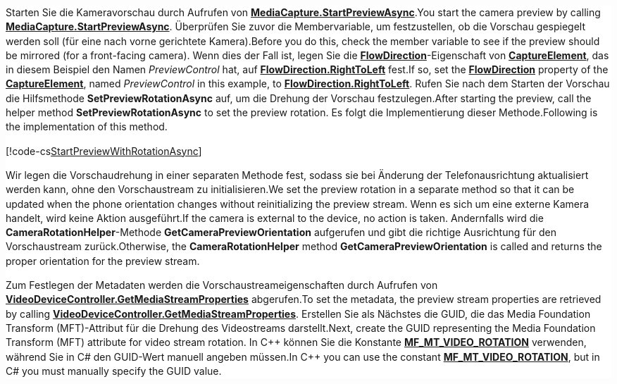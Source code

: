 <span data-ttu-id="fa52a-141">Starten Sie die Kameravorschau durch Aufrufen von [**MediaCapture.StartPreviewAsync**](https://msdn.microsoft.com/library/windows/apps/Windows.Media.Capture.MediaCapture.StartPreviewAsync).</span><span class="sxs-lookup"><span data-stu-id="fa52a-141">You start the camera preview by calling [**MediaCapture.StartPreviewAsync**](https://msdn.microsoft.com/library/windows/apps/Windows.Media.Capture.MediaCapture.StartPreviewAsync).</span></span> <span data-ttu-id="fa52a-142">Überprüfen Sie zuvor die Membervariable, um festzustellen, ob die Vorschau gespiegelt werden soll (für eine nach vorne gerichtete Kamera).</span><span class="sxs-lookup"><span data-stu-id="fa52a-142">Before you do this, check the member variable to see if the preview should be mirrored (for a front-facing camera).</span></span> <span data-ttu-id="fa52a-143">Wenn dies der Fall ist, legen Sie die [**FlowDirection**](https://msdn.microsoft.com/library/windows/apps/Windows.UI.Xaml.FrameworkElement.FlowDirection)-Eigenschaft von [**CaptureElement**](https://msdn.microsoft.com/library/windows/apps/Windows.UI.Xaml.Controls.CaptureElement), das in diesem Beispiel den Namen *PreviewControl* hat, auf [**FlowDirection.RightToLeft**](https://msdn.microsoft.com/library/windows/apps/Windows.UI.Xaml.FlowDirection) fest.</span><span class="sxs-lookup"><span data-stu-id="fa52a-143">If so, set the [**FlowDirection**](https://msdn.microsoft.com/library/windows/apps/Windows.UI.Xaml.FrameworkElement.FlowDirection) property of the [**CaptureElement**](https://msdn.microsoft.com/library/windows/apps/Windows.UI.Xaml.Controls.CaptureElement), named *PreviewControl* in this example, to [**FlowDirection.RightToLeft**](https://msdn.microsoft.com/library/windows/apps/Windows.UI.Xaml.FlowDirection).</span></span> <span data-ttu-id="fa52a-144">Rufen Sie nach dem Starten der Vorschau die Hilfsmethode **SetPreviewRotationAsync** auf, um die Drehung der Vorschau festzulegen.</span><span class="sxs-lookup"><span data-stu-id="fa52a-144">After starting the preview, call the helper method **SetPreviewRotationAsync** to set the preview rotation.</span></span> <span data-ttu-id="fa52a-145">Es folgt die Implementierung dieser Methode.</span><span class="sxs-lookup"><span data-stu-id="fa52a-145">Following is the implementation of this method.</span></span>

[!code-cs[StartPreviewWithRotationAsync](./code/SimpleCameraPreview_Win10/cs/MainPage.xaml.cs#SnippetStartPreviewWithRotationAsync)]

<span data-ttu-id="fa52a-146">Wir legen die Vorschaudrehung in einer separaten Methode fest, sodass sie bei Änderung der Telefonausrichtung aktualisiert werden kann, ohne den Vorschaustream zu initialisieren.</span><span class="sxs-lookup"><span data-stu-id="fa52a-146">We set the preview rotation in a separate method so that it can be updated when the phone orientation changes without reinitializing the preview stream.</span></span> <span data-ttu-id="fa52a-147">Wenn es sich um eine externe Kamera handelt, wird keine Aktion ausgeführt.</span><span class="sxs-lookup"><span data-stu-id="fa52a-147">If the camera is external to the device, no action is taken.</span></span> <span data-ttu-id="fa52a-148">Andernfalls wird die **CameraRotationHelper**-Methode **GetCameraPreviewOrientation** aufgerufen und gibt die richtige Ausrichtung für den Vorschaustream zurück.</span><span class="sxs-lookup"><span data-stu-id="fa52a-148">Otherwise, the **CameraRotationHelper** method **GetCameraPreviewOrientation** is called and returns the proper orientation for the preview stream.</span></span> 

<span data-ttu-id="fa52a-149">Zum Festlegen der Metadaten werden die Vorschaustreameigenschaften durch Aufrufen von [**VideoDeviceController.GetMediaStreamProperties**](https://msdn.microsoft.com/library/windows/apps/Windows.Media.Devices.VideoDeviceController.GetMediaStreamProperties) abgerufen.</span><span class="sxs-lookup"><span data-stu-id="fa52a-149">To set the metadata, the preview stream properties are retrieved by calling [**VideoDeviceController.GetMediaStreamProperties**](https://msdn.microsoft.com/library/windows/apps/Windows.Media.Devices.VideoDeviceController.GetMediaStreamProperties).</span></span> <span data-ttu-id="fa52a-150">Erstellen Sie als Nächstes die GUID, die das Media Foundation Transform (MFT)-Attribut für die Drehung des Videostreams darstellt.</span><span class="sxs-lookup"><span data-stu-id="fa52a-150">Next, create the GUID representing the Media Foundation Transform (MFT) attribute for video stream rotation.</span></span> <span data-ttu-id="fa52a-151">In C++ können Sie die Konstante [**MF_MT_VIDEO_ROTATION**](https://msdn.microsoft.com/library/windows/desktop/hh162880.aspx) verwenden, während Sie in C# den GUID-Wert manuell angeben müssen.</span><span class="sxs-lookup"><span data-stu-id="fa52a-151">In C++ you can use the constant [**MF_MT_VIDEO_ROTATION**](https://msdn.microsoft.com/library/windows/desktop/hh162880.aspx), but in C# you must manually specify the GUID value.</span></span> 

